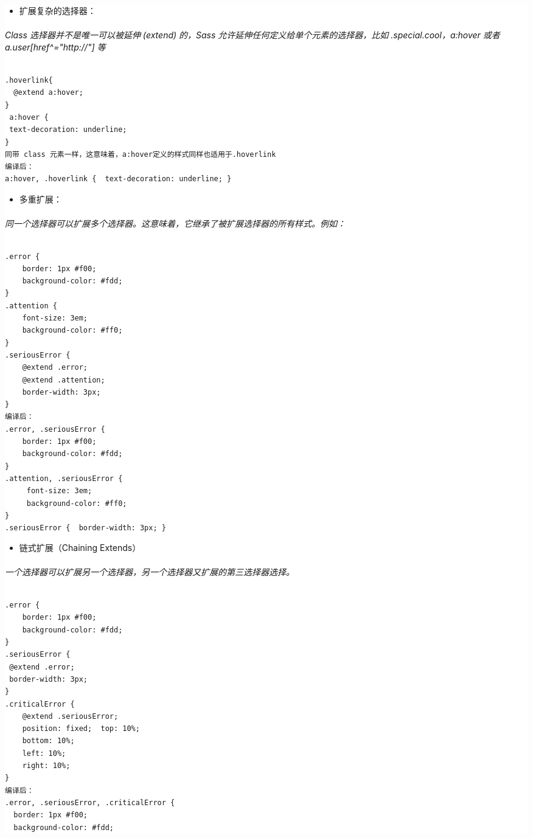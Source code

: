 - 扩展复杂的选择器：
###### Class 选择器并不是唯一可以被延伸 (extend) 的，Sass 允许延伸任何定义给单个元素的选择器，比如 .special.cool，a:hover 或者 a.user[href^="http://"] 等
```
.hoverlink{
  @extend a:hover;
}
 a:hover {
 text-decoration: underline;
}
同带 class 元素一样，这意味着，a:hover定义的样式同样也适用于.hoverlink
编译后：
a:hover, .hoverlink {  text-decoration: underline; }
```
- 多重扩展：
###### 同一个选择器可以扩展多个选择器。这意味着，它继承了被扩展选择器的所有样式。例如：

```
.error {  
    border: 1px #f00; 
    background-color: #fdd;
}
.attention {  
    font-size: 3em; 
    background-color: #ff0;
}
.seriousError { 
    @extend .error; 
    @extend .attention;  
    border-width: 3px;
}
编译后：
.error, .seriousError {
    border: 1px #f00;  
    background-color: #fdd;
}
.attention, .seriousError {
     font-size: 3em;
     background-color: #ff0; 
}
.seriousError {  border-width: 3px; }
```
- 链式扩展（Chaining Extends）
###### 一个选择器可以扩展另一个选择器，另一个选择器又扩展的第三选择器选择。

```
.error {  
    border: 1px #f00; 
    background-color: #fdd;
}
.seriousError {
 @extend .error;
 border-width: 3px;
}
.criticalError {
    @extend .seriousError;
    position: fixed;  top: 10%;
    bottom: 10%;
    left: 10%;
    right: 10%;
}
编译后：
.error, .seriousError, .criticalError {
  border: 1px #f00;
  background-color: #fdd; 
```